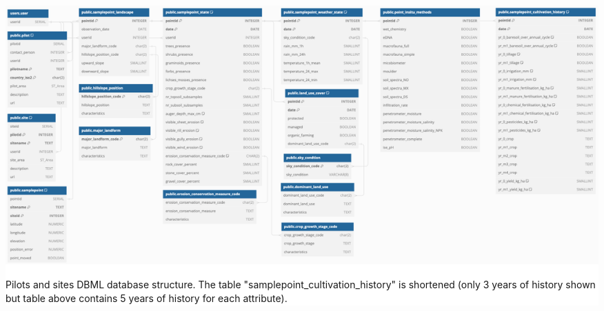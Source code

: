 <img src="../../images/DBML_schema-pilots.png"></a>
<figcaption>Pilots and sites DBML database structure. The table "samplepoint_cultivation_history" is shortened (only 3 years of history shown but table above contains 5 years of history for each attribute).</figcaption>
</figure>
